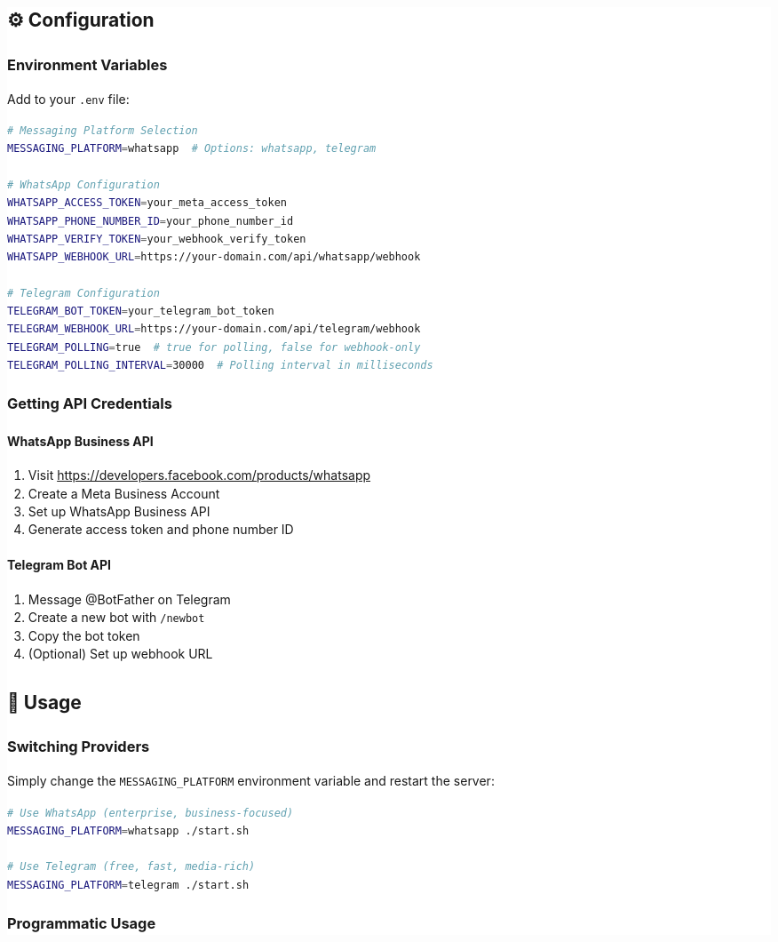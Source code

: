 ## ⚙️ Configuration

### Environment Variables

Add to your `.env` file:

```bash
# Messaging Platform Selection
MESSAGING_PLATFORM=whatsapp  # Options: whatsapp, telegram

# WhatsApp Configuration
WHATSAPP_ACCESS_TOKEN=your_meta_access_token
WHATSAPP_PHONE_NUMBER_ID=your_phone_number_id
WHATSAPP_VERIFY_TOKEN=your_webhook_verify_token
WHATSAPP_WEBHOOK_URL=https://your-domain.com/api/whatsapp/webhook

# Telegram Configuration
TELEGRAM_BOT_TOKEN=your_telegram_bot_token
TELEGRAM_WEBHOOK_URL=https://your-domain.com/api/telegram/webhook
TELEGRAM_POLLING=true  # true for polling, false for webhook-only
TELEGRAM_POLLING_INTERVAL=30000  # Polling interval in milliseconds
```

### Getting API Credentials

#### WhatsApp Business API
1. Visit https://developers.facebook.com/products/whatsapp
2. Create a Meta Business Account
3. Set up WhatsApp Business API
4. Generate access token and phone number ID

#### Telegram Bot API
1. Message @BotFather on Telegram
2. Create a new bot with `/newbot`
3. Copy the bot token
4. (Optional) Set up webhook URL

## 🚀 Usage

### Switching Providers

Simply change the `MESSAGING_PLATFORM` environment variable and restart the server:

```bash
# Use WhatsApp (enterprise, business-focused)
MESSAGING_PLATFORM=whatsapp ./start.sh

# Use Telegram (free, fast, media-rich)
MESSAGING_PLATFORM=telegram ./start.sh
```

### Programmatic Usage
